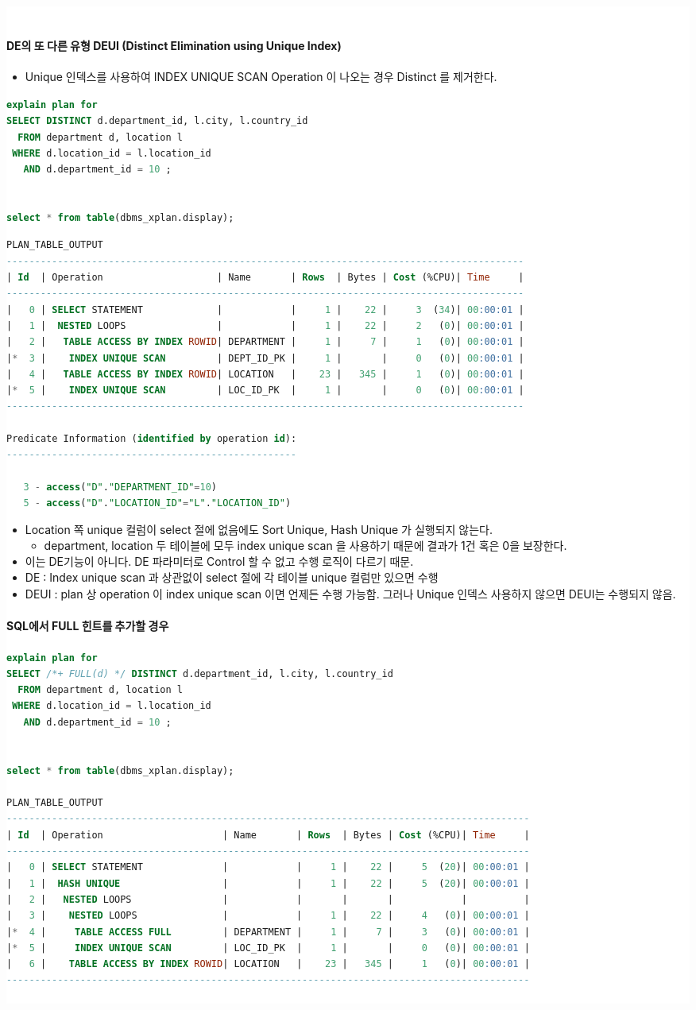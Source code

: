 </br>

#### DE의 또 다른 유형 DEUI (Distinct Elimination using Unique Index)
* Unique 인덱스를 사용하여 INDEX UNIQUE SCAN Operation 이 나오는 경우 Distinct 를 제거한다.
```sql
explain plan for
SELECT DISTINCT d.department_id, l.city, l.country_id
  FROM department d, location l
 WHERE d.location_id = l.location_id
   AND d.department_id = 10 ;


select * from table(dbms_xplan.display);
```

```sql
PLAN_TABLE_OUTPUT
-------------------------------------------------------------------------------------------
| Id  | Operation                    | Name       | Rows  | Bytes | Cost (%CPU)| Time     |
-------------------------------------------------------------------------------------------
|   0 | SELECT STATEMENT             |            |     1 |    22 |     3  (34)| 00:00:01 |
|   1 |  NESTED LOOPS                |            |     1 |    22 |     2   (0)| 00:00:01 |
|   2 |   TABLE ACCESS BY INDEX ROWID| DEPARTMENT |     1 |     7 |     1   (0)| 00:00:01 |
|*  3 |    INDEX UNIQUE SCAN         | DEPT_ID_PK |     1 |       |     0   (0)| 00:00:01 |
|   4 |   TABLE ACCESS BY INDEX ROWID| LOCATION   |    23 |   345 |     1   (0)| 00:00:01 |
|*  5 |    INDEX UNIQUE SCAN         | LOC_ID_PK  |     1 |       |     0   (0)| 00:00:01 |
-------------------------------------------------------------------------------------------
 
Predicate Information (identified by operation id):
---------------------------------------------------
 
   3 - access("D"."DEPARTMENT_ID"=10)
   5 - access("D"."LOCATION_ID"="L"."LOCATION_ID")
```

* Location 쪽 unique 컬럼이 select 절에 없음에도 Sort Unique, Hash Unique 가 실행되지 않는다.
  * department, location 두 테이블에 모두 index unique scan 을 사용하기 때문에 결과가 1건 혹은 0을 보장한다.
* 이는 DE기능이 아니다. DE 파라미터로 Control 할 수 없고 수행 로직이 다르기 때문.
* DE : Index unique scan 과 상관없이 select 절에 각 테이블 unique 컬럼만 있으면 수행
* DEUI : plan 상 operation 이 index unique scan 이면 언제든 수행 가능함. 그러나 Unique 인덱스 사용하지 않으면 DEUI는 수행되지 않음.

#### SQL에서 FULL 힌트를 추가할 경우
```sql 
explain plan for
SELECT /*+ FULL(d) */ DISTINCT d.department_id, l.city, l.country_id
  FROM department d, location l
 WHERE d.location_id = l.location_id
   AND d.department_id = 10 ;


select * from table(dbms_xplan.display);

PLAN_TABLE_OUTPUT
--------------------------------------------------------------------------------------------
| Id  | Operation                     | Name       | Rows  | Bytes | Cost (%CPU)| Time     |
--------------------------------------------------------------------------------------------
|   0 | SELECT STATEMENT              |            |     1 |    22 |     5  (20)| 00:00:01 |
|   1 |  HASH UNIQUE                  |            |     1 |    22 |     5  (20)| 00:00:01 |
|   2 |   NESTED LOOPS                |            |       |       |            |          |
|   3 |    NESTED LOOPS               |            |     1 |    22 |     4   (0)| 00:00:01 |
|*  4 |     TABLE ACCESS FULL         | DEPARTMENT |     1 |     7 |     3   (0)| 00:00:01 |
|*  5 |     INDEX UNIQUE SCAN         | LOC_ID_PK  |     1 |       |     0   (0)| 00:00:01 |
|   6 |    TABLE ACCESS BY INDEX ROWID| LOCATION   |    23 |   345 |     1   (0)| 00:00:01 |
--------------------------------------------------------------------------------------------
 
```